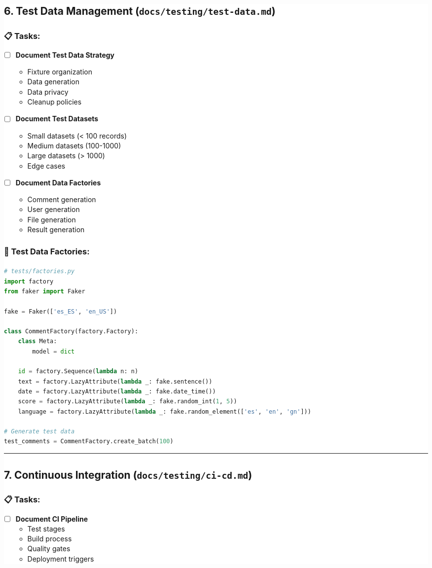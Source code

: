 
## 6. Test Data Management (`docs/testing/test-data.md`)

### 📋 Tasks:
- [ ] **Document Test Data Strategy**
  - Fixture organization
  - Data generation
  - Data privacy
  - Cleanup policies
  
- [ ] **Document Test Datasets**
  - Small datasets (< 100 records)
  - Medium datasets (100-1000)
  - Large datasets (> 1000)
  - Edge cases
  
- [ ] **Document Data Factories**
  - Comment generation
  - User generation
  - File generation
  - Result generation

### 📝 Test Data Factories:

```python
# tests/factories.py
import factory
from faker import Faker

fake = Faker(['es_ES', 'en_US'])

class CommentFactory(factory.Factory):
    class Meta:
        model = dict
    
    id = factory.Sequence(lambda n: n)
    text = factory.LazyAttribute(lambda _: fake.sentence())
    date = factory.LazyAttribute(lambda _: fake.date_time())
    score = factory.LazyAttribute(lambda _: fake.random_int(1, 5))
    language = factory.LazyAttribute(lambda _: fake.random_element(['es', 'en', 'gn']))

# Generate test data
test_comments = CommentFactory.create_batch(100)
```

---

## 7. Continuous Integration (`docs/testing/ci-cd.md`)

### 📋 Tasks:
- [ ] **Document CI Pipeline**
  - Test stages
  - Build process
  - Quality gates
  - Deployment triggers
  